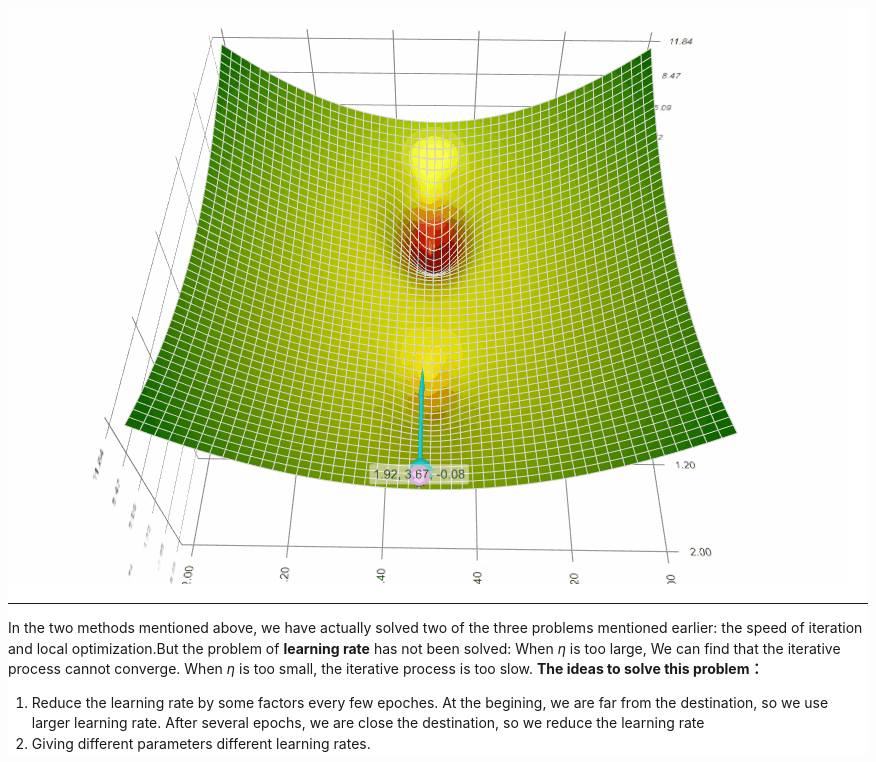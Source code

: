 ![bg right:37% width:110% height: 50%](moun.gif)  

---

In the two methods mentioned above, we have actually solved two of the three problems mentioned earlier: the speed of iteration and local optimization.But the problem of **learning rate** has not been solved:
When $\eta$ is too large, We can find that the iterative process cannot converge. When $\eta$ is too small, the iterative process is too slow. 
**The ideas to solve this problem：**
1. Reduce the learning rate by some factors every few epoches.
At the begining, we are far from the destination, so we use larger learning rate. After several epochs, we are close the destination, so we reduce the learning rate
2. Giving different parameters different learning rates.